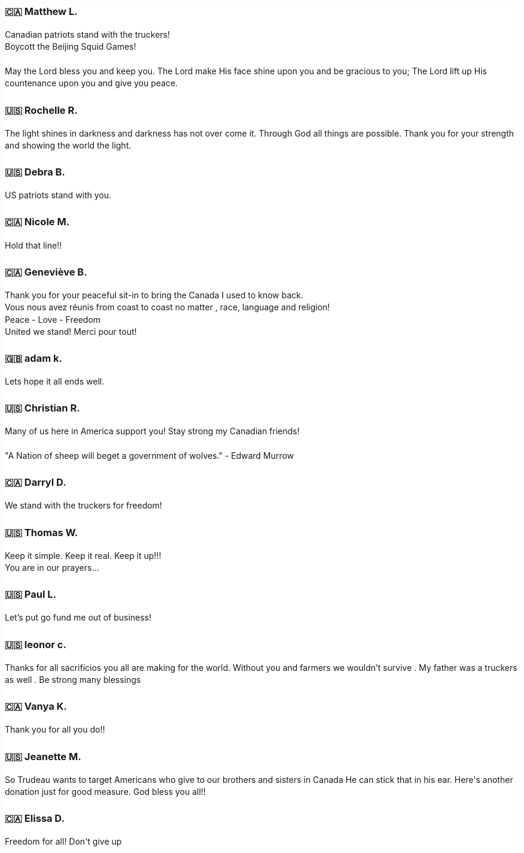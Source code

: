 ### 🇨🇦 Matthew L.
Canadian patriots stand with the truckers! <br />Boycott the Beijing Squid Games!<br /><br />May the Lord bless you and keep you. The Lord make His face shine upon you and be gracious to you; The Lord lift up His countenance upon you and give you peace.

### 🇺🇸 Rochelle R.
The light shines in darkness  and darkness has not over come it. Through God all things are possible.  Thank you for your strength and showing the world the light.

### 🇺🇸 Debra B.
US patriots stand with you.

### 🇨🇦 Nicole M.
Hold that line!!

### 🇨🇦 Geneviève  B.
Thank you for your peaceful sit-in to bring the Canada I used to know back.<br />Vous nous avez réunis from coast to coast no matter , race, language and religion!  <br />Peace - Love - Freedom <br />United we stand!  Merci pour tout!

### 🇬🇧 adam k.
Lets hope it all ends well.

### 🇺🇸 Christian R.
Many of us here in America support you!  Stay strong my Canadian friends!<br /><br />"A Nation of sheep will beget a government of wolves." - Edward Murrow

### 🇨🇦 Darryl  D.
We stand with the truckers for freedom! 

### 🇺🇸 Thomas W.
Keep it simple. Keep it real. Keep it up!!!<br />You are in our prayers...

### 🇺🇸 Paul L.
Let’s put go fund me out of business!

### 🇺🇸 leonor c.
Thanks for all sacrifícios you all are making for the world. Without you and farmers we wouldn’t survive . My father was a truckers as well . Be strong many blessings 

### 🇨🇦 Vanya K.
Thank you for all you do!!

### 🇺🇸 Jeanette M.
So Trudeau wants to target Americans who give to our brothers and sisters in Canada He can stick that in his ear. Here's another donation just for good measure. God bless you all!!

### 🇨🇦 Elissa D.
Freedom for all! Don't give up
